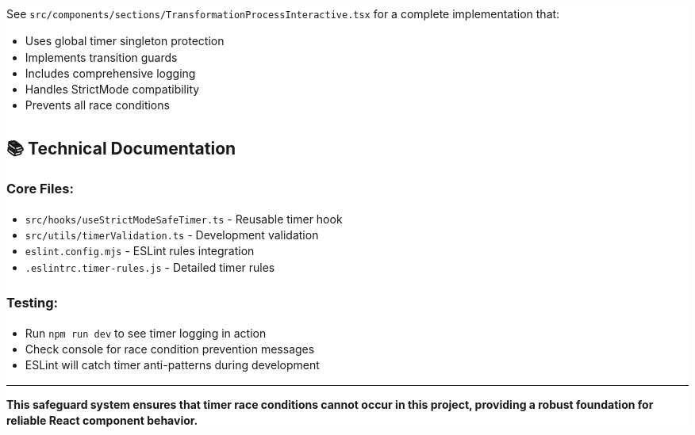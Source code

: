 See `src/components/sections/TransformationProcessInteractive.tsx` for a complete implementation that:
- Uses global timer singleton protection
- Implements transition guards
- Includes comprehensive logging
- Handles StrictMode compatibility
- Prevents all race conditions

## 📚 Technical Documentation

### Core Files:
- `src/hooks/useStrictModeSafeTimer.ts` - Reusable timer hook
- `src/utils/timerValidation.ts` - Development validation
- `eslint.config.mjs` - ESLint rules integration
- `.eslintrc.timer-rules.js` - Detailed timer rules

### Testing:
- Run `npm run dev` to see timer logging in action
- Check console for race condition prevention messages
- ESLint will catch timer anti-patterns during development

---

**This safeguard system ensures that timer race conditions cannot occur in this project, providing a robust foundation for reliable React component behavior.**